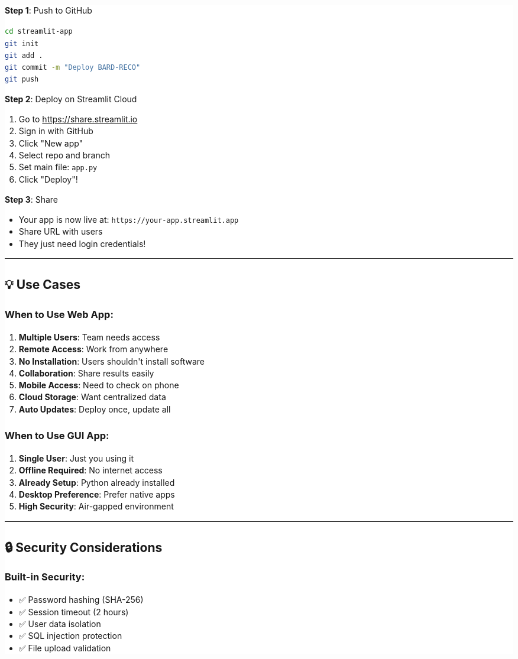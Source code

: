 **Step 1**: Push to GitHub
```bash
cd streamlit-app
git init
git add .
git commit -m "Deploy BARD-RECO"
git push
```

**Step 2**: Deploy on Streamlit Cloud
1. Go to https://share.streamlit.io
2. Sign in with GitHub
3. Click "New app"
4. Select repo and branch
5. Set main file: `app.py`
6. Click "Deploy"!

**Step 3**: Share
- Your app is now live at: `https://your-app.streamlit.app`
- Share URL with users
- They just need login credentials!

---

## 💡 Use Cases

### **When to Use Web App**:

1. **Multiple Users**: Team needs access
2. **Remote Access**: Work from anywhere
3. **No Installation**: Users shouldn't install software
4. **Collaboration**: Share results easily
5. **Mobile Access**: Need to check on phone
6. **Cloud Storage**: Want centralized data
7. **Auto Updates**: Deploy once, update all

### **When to Use GUI App**:

1. **Single User**: Just you using it
2. **Offline Required**: No internet access
3. **Already Setup**: Python already installed
4. **Desktop Preference**: Prefer native apps
5. **High Security**: Air-gapped environment

---

## 🔒 Security Considerations

### **Built-in Security**:
- ✅ Password hashing (SHA-256)
- ✅ Session timeout (2 hours)
- ✅ User data isolation
- ✅ SQL injection protection
- ✅ File upload validation
